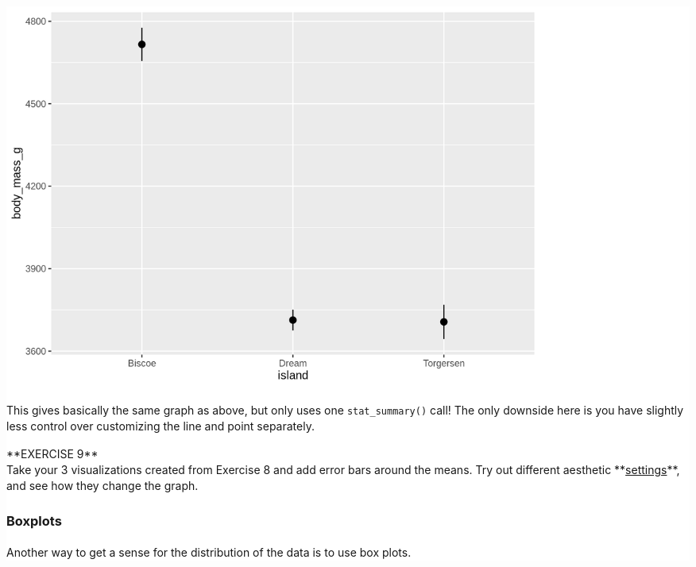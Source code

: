<img src="Visualizations2_files/figure-html/unnamed-chunk-29-1.png" width="672" />

This gives basically the same graph as above, but only uses one `stat_summary()` call! The only downside here is you have slightly less control over customizing the line and point separately.

<div class="panel panel-success">
  <div class="panel-heading">**EXERCISE 9**</div>
  <div class="panel-body">Take your 3 visualizations created from Exercise 8 and add error bars around the means. Try out different aesthetic **<u>settings</u>**, and see how they change the graph.</div>
</div>

### Boxplots

Another way to get a sense for the distribution of the data is to use box plots.
